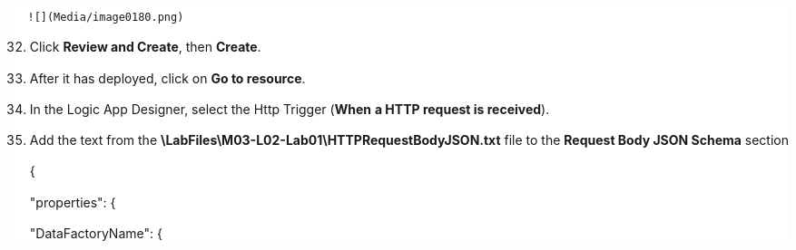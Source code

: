        ![](Media/image0180.png)

32. Click **Review and Create**, then **Create**.

33. After it has deployed, click on **Go to resource**.

34. In the Logic App Designer, select the Http Trigger (**When** **a HTTP request is received**).

35. Add the text from the **\\LabFiles\\M03-L02-Lab01\\HTTPRequestBodyJSON.txt** file to the **Request Body JSON Schema** section

    {

    "properties": {

    "DataFactoryName": {
